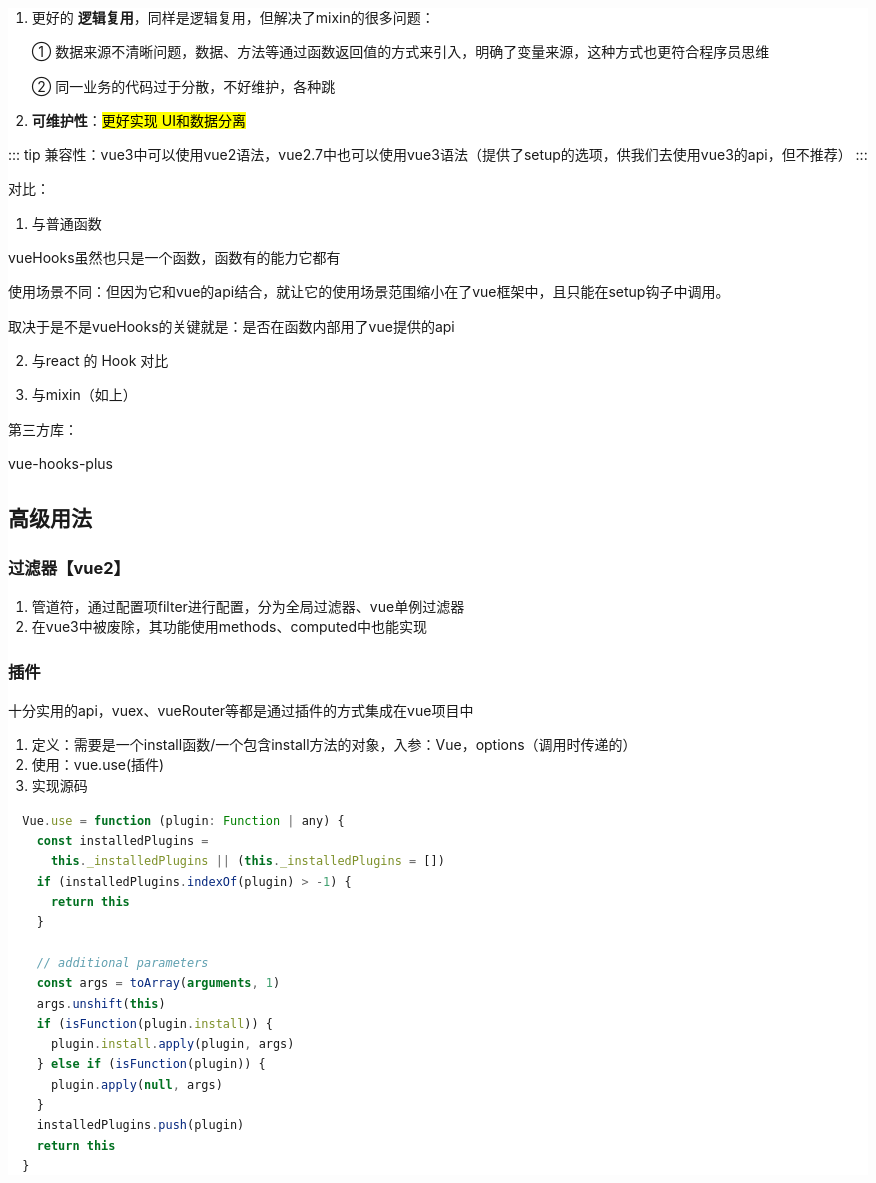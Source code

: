1. 更好的 **逻辑复用**，同样是逻辑复用，但解决了mixin的很多问题：

    ① 数据来源不清晰问题，数据、方法等通过函数返回值的方式来引入，明确了变量来源，这种方式也更符合程序员思维

    ② 同一业务的代码过于分散，不好维护，各种跳

2. **可维护性**：<mark>更好实现 UI和数据分离 </mark>

::: tip
  兼容性：vue3中可以使用vue2语法，vue2.7中也可以使用vue3语法（提供了setup的选项，供我们去使用vue3的api，但不推荐）
:::

对比：

1. 与普通函数

vueHooks虽然也只是一个函数，函数有的能力它都有

使用场景不同：但因为它和vue的api结合，就让它的使用场景范围缩小在了vue框架中，且只能在setup钩子中调用。

取决于是不是vueHooks的关键就是：是否在函数内部用了vue提供的api

2. 与react 的 Hook 对比

3. 与mixin（如上）

第三方库：

vue-hooks-plus

## 高级用法
### 过滤器【vue2】
1. 管道符，通过配置项filter进行配置，分为全局过滤器、vue单例过滤器
2. 在vue3中被废除，其功能使用methods、computed中也能实现

### 插件
十分实用的api，vuex、vueRouter等都是通过插件的方式集成在vue项目中
1. 定义：需要是一个install函数/一个包含install方法的对象，入参：Vue，options（调用时传递的）
2. 使用：vue.use(插件)
3. 实现源码
```js
  Vue.use = function (plugin: Function | any) {
    const installedPlugins =
      this._installedPlugins || (this._installedPlugins = [])
    if (installedPlugins.indexOf(plugin) > -1) {
      return this
    }

    // additional parameters
    const args = toArray(arguments, 1)
    args.unshift(this)
    if (isFunction(plugin.install)) {
      plugin.install.apply(plugin, args)
    } else if (isFunction(plugin)) {
      plugin.apply(null, args)
    }
    installedPlugins.push(plugin)
    return this
  }
```
